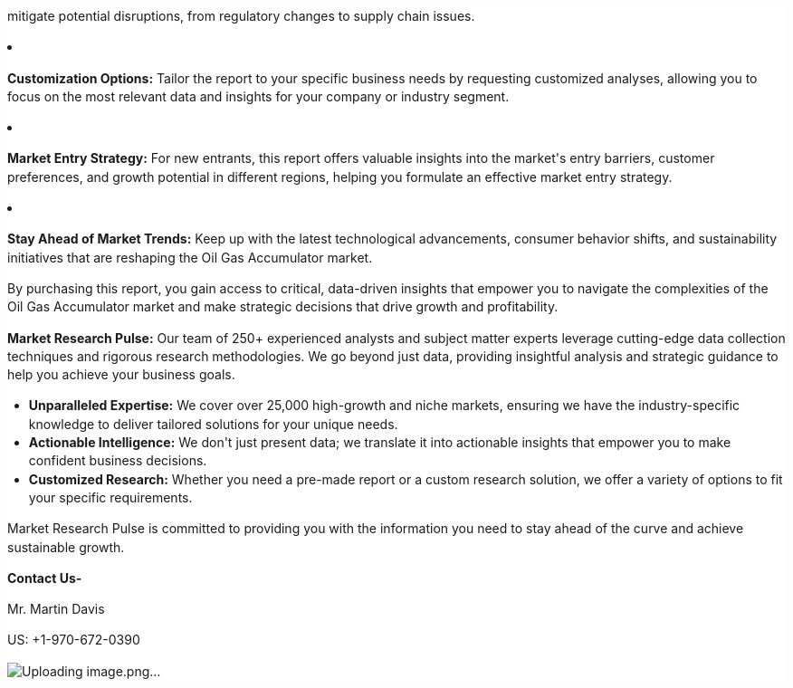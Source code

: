 mitigate potential disruptions, from regulatory changes to supply chain issues.</p></li><li><p><strong>Customization Options:</strong> Tailor the report to your specific business needs by requesting customized analyses, allowing you to focus on the most relevant data and insights for your company or industry segment.</p></li><li><p><strong>Market Entry Strategy:</strong> For new entrants, this report offers valuable insights into the market's entry barriers, customer preferences, and growth potential in different regions, helping you formulate an effective market entry strategy.</p></li><li><p><strong>Stay Ahead of Market Trends:</strong> Keep up with the latest technological advancements, consumer behavior shifts, and sustainability initiatives that are reshaping the Oil Gas Accumulator market.</p></li></ol><p>By purchasing this report, you gain access to critical, data-driven insights that empower you to navigate the complexities of the Oil Gas Accumulator market and make strategic decisions that drive growth and profitability.</p><p><strong>Market Research Pulse:</strong>&nbsp;Our team of 250+ experienced analysts and subject matter experts leverage cutting-edge data collection techniques and rigorous research methodologies. We go beyond just data, providing insightful analysis and strategic guidance to help you achieve your business goals.</p><ul><li><strong>Unparalleled Expertise:</strong>&nbsp;We cover over 25,000 high-growth and niche markets, ensuring we have the industry-specific knowledge to deliver tailored solutions for your unique needs.</li><li><strong>Actionable Intelligence:</strong>&nbsp;We don't just present data; we translate it into actionable insights that empower you to make confident business decisions.</li><li><strong>Customized Research:</strong>&nbsp;Whether you need a pre-made report or a custom research solution, we offer a variety of options to fit your specific requirements.</li></ul><p>Market Research Pulse is committed to providing you with the information you need to stay ahead of the curve and achieve sustainable growth.</p><p><strong>Contact Us-</strong></p><p>Mr. Martin Davis</p><p>US: +1-970-672-0390</p>
![Uploading image.png…]()
